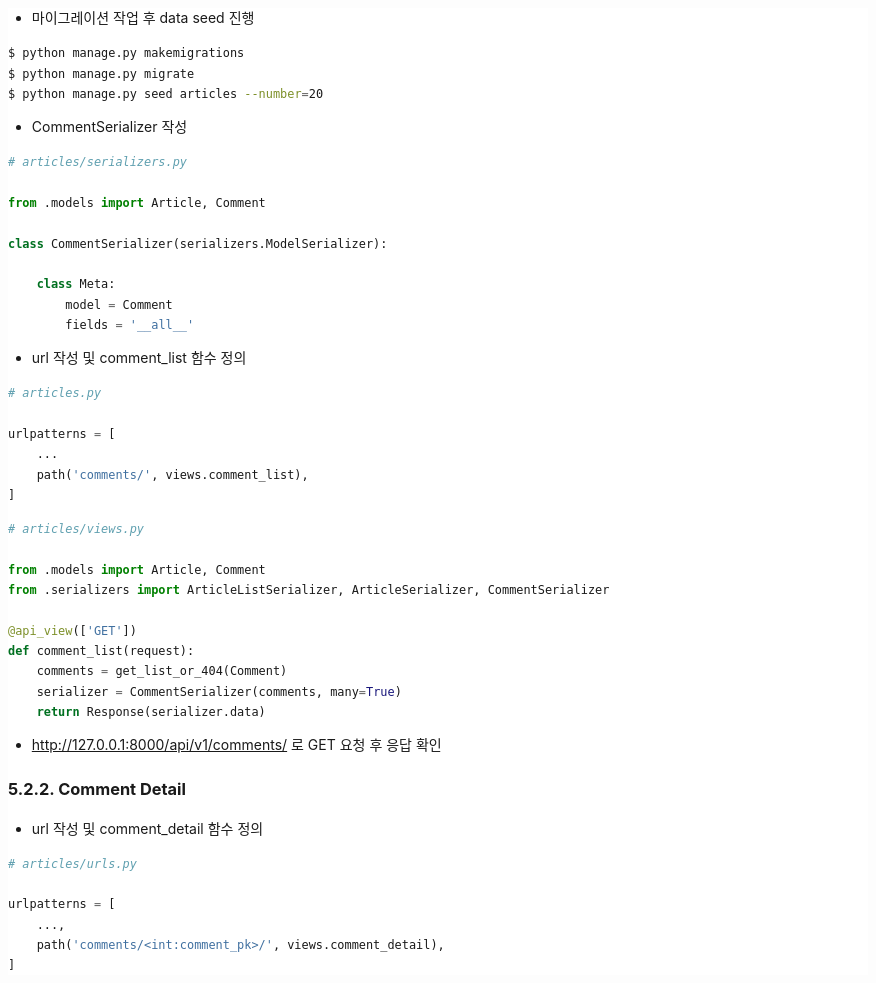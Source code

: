 - 마이그레이션 작업 후 data seed 진행

```bash
$ python manage.py makemigrations
$ python manage.py migrate
$ python manage.py seed articles --number=20
```

- CommentSerializer 작성

```python
# articles/serializers.py

from .models import Article, Comment

class CommentSerializer(serializers.ModelSerializer):

    class Meta:
        model = Comment
        fields = '__all__'
```

- url 작성 및 comment_list 함수 정의

```python
# articles.py

urlpatterns = [
    ...
    path('comments/', views.comment_list),
]
```

```python
# articles/views.py

from .models import Article, Comment
from .serializers import ArticleListSerializer, ArticleSerializer, CommentSerializer

@api_view(['GET'])
def comment_list(request):
    comments = get_list_or_404(Comment)
    serializer = CommentSerializer(comments, many=True)
    return Response(serializer.data)
```

- http://127.0.0.1:8000/api/v1/comments/ 로 GET 요청 후 응답 확인



### 5.2.2. Comment Detail

- url 작성 및 comment_detail 함수 정의

```python
# articles/urls.py

urlpatterns = [
    ...,
    path('comments/<int:comment_pk>/', views.comment_detail),
]
```
